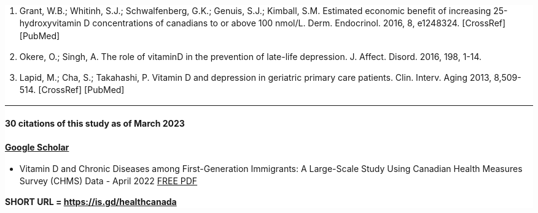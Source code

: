 1. Grant, W.B.; Whitinh, S.J.; Schwalfenberg, G.K.; Genuis, S.J.; Kimball, S.M. Estimated economic benefit of increasing 25-hydroxyvitamin D concentrations of canadians to or above 100 nmol/L. Derm. Endocrinol. 2016, 8, e1248324. <span>[CrossRef]</span> <span>[PubMed]</span>

1. Okere, O.; Singh, A. The role of vitaminD in the prevention of late-life depression. J. Affect. Disord. 2016, 198, 1-14.

1. Lapid, M.; Cha, S.; Takahashi, P. Vitamin D and depression in geriatric primary care patients. Clin. Interv. Aging 2013, 8,509-514. <span>[CrossRef]</span> <span>[PubMed]</span>

---

#### 30 citations of this study as of March 2023

 **[Google Scholar](https://scholar.google.com/scholar?cites=16837094622147045552&as_sdt=5,48&sciodt=0,48&hl=en)** 

* Vitamin D and Chronic Diseases among First-Generation Immigrants: A Large-Scale Study Using Canadian Health Measures Survey (CHMS) Data - April 2022 [FREE PDF](https://www.mdpi.com/2072-6643/14/9/1760)

 **SHORT URL = https://is.gd/healthcanada**